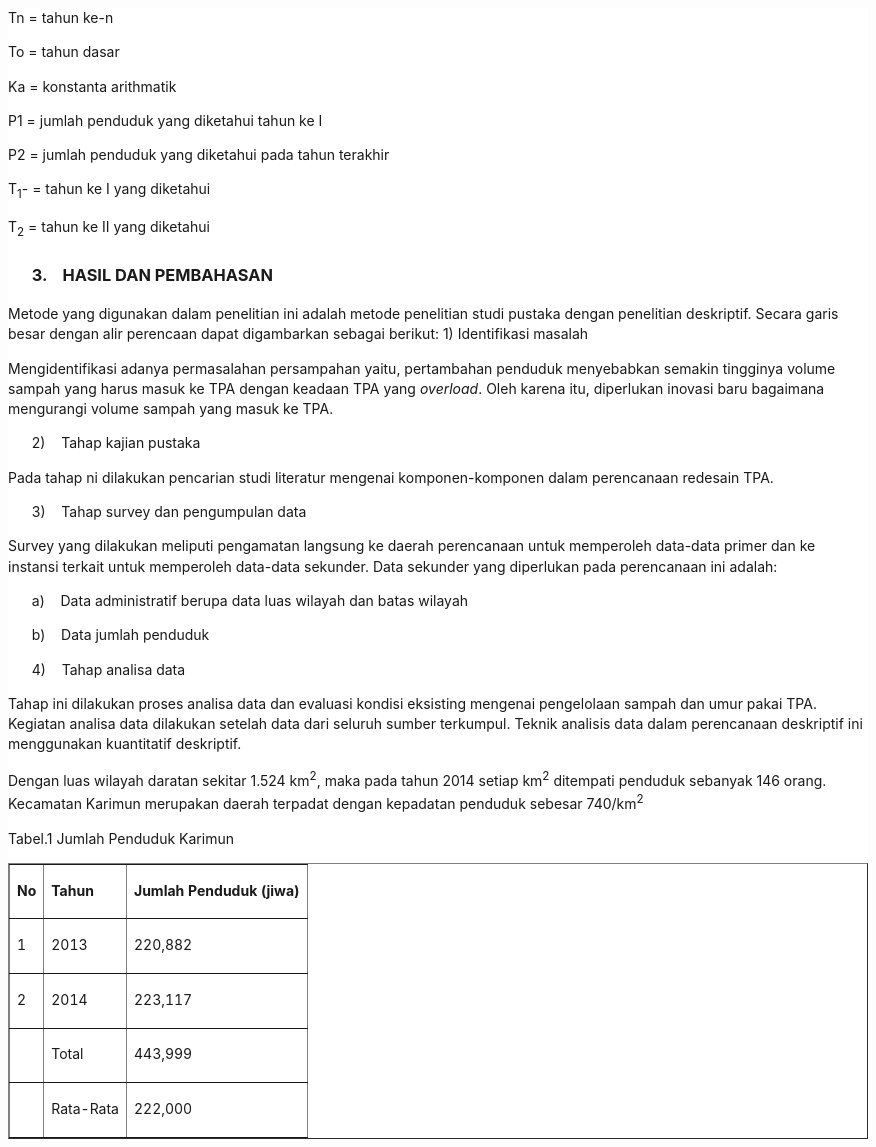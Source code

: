 <p><span class="font5">Tn = tahun ke-n</span></p>
<p><span class="font5">To = tahun dasar</span></p>
<p><span class="font5">Ka = konstanta arithmatik</span></p>
<p><span class="font5">P1 = jumlah penduduk yang diketahui tahun ke I</span></p>
<p><span class="font5">P2 = jumlah penduduk yang diketahui pada tahun terakhir</span></p>
<p><span class="font5">T<sub>1</sub>- = tahun ke I yang diketahui</span></p>
<p><span class="font5">T<sub>2</sub> = tahun ke II yang diketahui</span></p>
<ul style="list-style:none;"><li>
<h3><a name="bookmark12"></a><span class="font5" style="font-weight:bold;"><a name="bookmark13"></a>3. &nbsp;&nbsp;&nbsp;HASIL DAN PEMBAHASAN</span></h3></li></ul>
<p><span class="font5">Metode yang digunakan dalam penelitian ini adalah metode penelitian studi pustaka dengan penelitian deskriptif. Secara garis besar dengan alir perencaan dapat digambarkan sebagai berikut: 1) Identifikasi masalah</span></p>
<p><span class="font5">Mengidentifikasi adanya permasalahan persampahan yaitu, pertambahan penduduk menyebabkan semakin tingginya volume sampah yang harus masuk ke TPA dengan keadaan TPA yang </span><span class="font5" style="font-style:italic;">overload</span><span class="font5">. Oleh karena itu, diperlukan inovasi baru bagaimana mengurangi volume sampah yang masuk ke TPA.</span></p>
<ul style="list-style:none;"><li>
<p><span class="font5">2) &nbsp;&nbsp;&nbsp;Tahap kajian pustaka</span></p></li></ul>
<p><span class="font5">Pada tahap ni dilakukan pencarian studi literatur mengenai komponen-komponen dalam perencanaan redesain TPA.</span></p>
<ul style="list-style:none;"><li>
<p><span class="font5">3) &nbsp;&nbsp;&nbsp;Tahap survey dan pengumpulan data</span></p></li></ul>
<p><span class="font5">Survey yang dilakukan meliputi pengamatan langsung ke daerah perencanaan untuk memperoleh data-data primer dan ke instansi terkait untuk memperoleh data-data sekunder. Data sekunder yang diperlukan pada perencanaan ini adalah:</span></p>
<ul style="list-style:none;"><li>
<p><span class="font5">a) &nbsp;&nbsp;&nbsp;Data administratif berupa data luas wilayah dan batas wilayah</span></p></li>
<li>
<p><span class="font5">b) &nbsp;&nbsp;&nbsp;Data jumlah penduduk</span></p></li></ul>
<ul style="list-style:none;"><li>
<p><span class="font5">4) &nbsp;&nbsp;&nbsp;Tahap analisa data</span></p></li></ul>
<p><span class="font5">Tahap ini dilakukan proses analisa data dan evaluasi kondisi eksisting mengenai pengelolaan sampah dan umur pakai TPA. Kegiatan analisa data dilakukan setelah data dari seluruh sumber terkumpul. Teknik analisis data dalam perencanaan deskriptif ini menggunakan kuantitatif deskriptif.</span></p>
<p><span class="font5">Dengan luas wilayah daratan sekitar 1.524 km<sup>2</sup>, maka pada tahun 2014 setiap km<sup>2</sup> ditempati penduduk sebanyak 146 orang. Kecamatan Karimun merupakan daerah terpadat dengan kepadatan penduduk sebesar 740/km<sup>2</sup></span></p>
<p><span class="font1">Tabel.1 Jumlah Penduduk Karimun</span></p>
<table border="1">
<tr><td style="vertical-align:bottom;">
<p><span class="font1" style="font-weight:bold;">No</span></p></td><td style="vertical-align:bottom;">
<p><span class="font1" style="font-weight:bold;">Tahun</span></p></td><td style="vertical-align:bottom;">
<p><span class="font1" style="font-weight:bold;">Jumlah Penduduk (jiwa)</span></p></td></tr>
<tr><td style="vertical-align:bottom;">
<p><span class="font1">1</span></p></td><td style="vertical-align:bottom;">
<p><span class="font1">2013</span></p></td><td style="vertical-align:bottom;">
<p><span class="font1">220,882</span></p></td></tr>
<tr><td style="vertical-align:top;">
<p><span class="font1">2</span></p></td><td style="vertical-align:top;">
<p><span class="font1">2014</span></p></td><td style="vertical-align:top;">
<p><span class="font1">223,117</span></p></td></tr>
<tr><td style="vertical-align:top;"></td><td style="vertical-align:bottom;">
<p><span class="font1">Total</span></p></td><td style="vertical-align:bottom;">
<p><span class="font1">443,999</span></p></td></tr>
<tr><td style="vertical-align:top;"></td><td style="vertical-align:bottom;">
<p><span class="font1">Rata-Rata</span></p></td><td style="vertical-align:bottom;">
<p><span class="font1">222,000</span></p></td></tr>
</table>